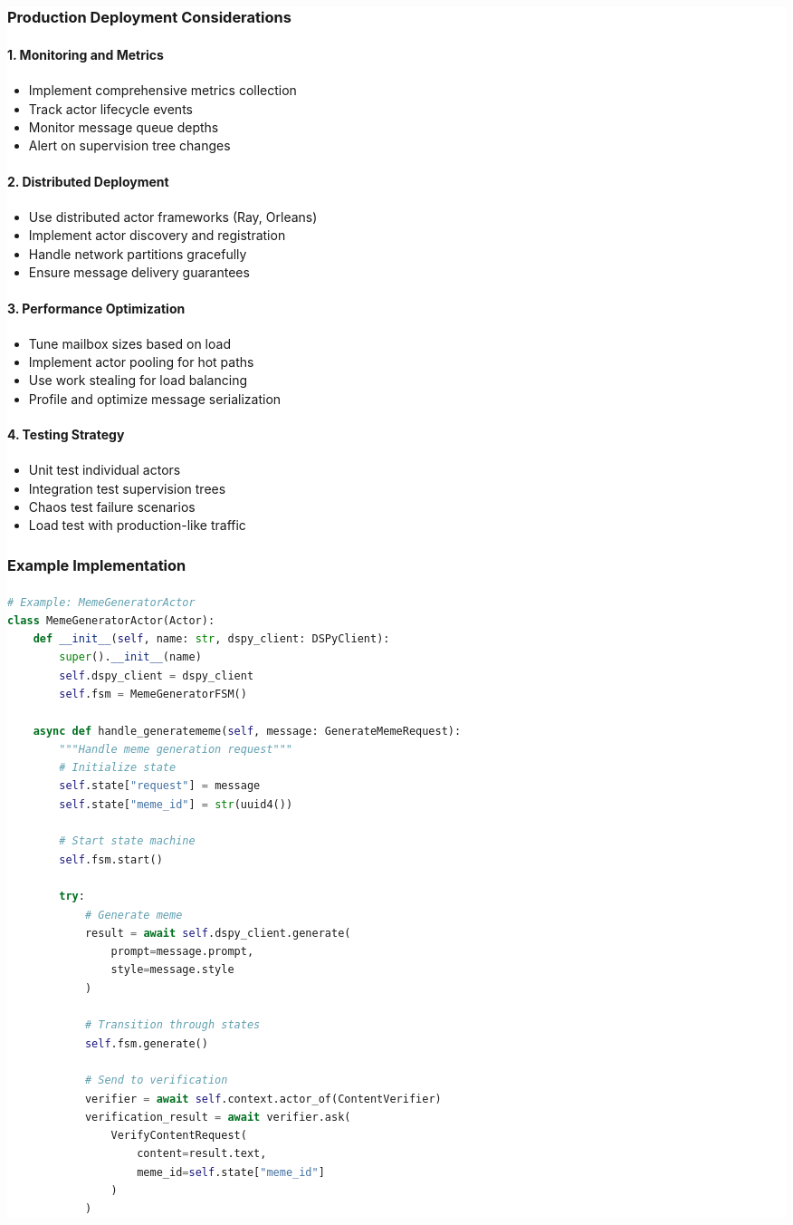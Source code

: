 ### Production Deployment Considerations

#### 1. Monitoring and Metrics
- Implement comprehensive metrics collection
- Track actor lifecycle events
- Monitor message queue depths
- Alert on supervision tree changes

#### 2. Distributed Deployment
- Use distributed actor frameworks (Ray, Orleans)
- Implement actor discovery and registration
- Handle network partitions gracefully
- Ensure message delivery guarantees

#### 3. Performance Optimization
- Tune mailbox sizes based on load
- Implement actor pooling for hot paths
- Use work stealing for load balancing
- Profile and optimize message serialization

#### 4. Testing Strategy
- Unit test individual actors
- Integration test supervision trees
- Chaos test failure scenarios
- Load test with production-like traffic

### Example Implementation

```python
# Example: MemeGeneratorActor
class MemeGeneratorActor(Actor):
    def __init__(self, name: str, dspy_client: DSPyClient):
        super().__init__(name)
        self.dspy_client = dspy_client
        self.fsm = MemeGeneratorFSM()
        
    async def handle_generatememe(self, message: GenerateMemeRequest):
        """Handle meme generation request"""
        # Initialize state
        self.state["request"] = message
        self.state["meme_id"] = str(uuid4())
        
        # Start state machine
        self.fsm.start()
        
        try:
            # Generate meme
            result = await self.dspy_client.generate(
                prompt=message.prompt,
                style=message.style
            )
            
            # Transition through states
            self.fsm.generate()
            
            # Send to verification
            verifier = await self.context.actor_of(ContentVerifier)
            verification_result = await verifier.ask(
                VerifyContentRequest(
                    content=result.text,
                    meme_id=self.state["meme_id"]
                )
            )
```